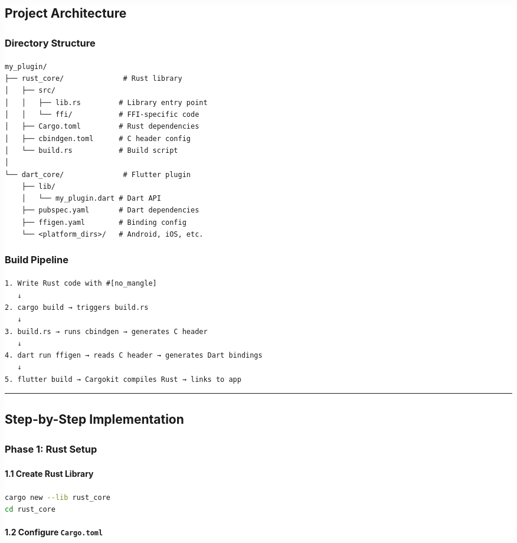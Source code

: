 
## Project Architecture

### Directory Structure

```
my_plugin/
├── rust_core/              # Rust library
│   ├── src/
│   │   ├── lib.rs         # Library entry point
│   │   └── ffi/           # FFI-specific code
│   ├── Cargo.toml         # Rust dependencies
│   ├── cbindgen.toml      # C header config
│   └── build.rs           # Build script
│
└── dart_core/              # Flutter plugin
    ├── lib/
    │   └── my_plugin.dart # Dart API
    ├── pubspec.yaml       # Dart dependencies
    ├── ffigen.yaml        # Binding config
    └── <platform_dirs>/   # Android, iOS, etc.
```

### Build Pipeline

```
1. Write Rust code with #[no_mangle]
   ↓
2. cargo build → triggers build.rs
   ↓
3. build.rs → runs cbindgen → generates C header
   ↓
4. dart run ffigen → reads C header → generates Dart bindings
   ↓
5. flutter build → Cargokit compiles Rust → links to app
```

---

## Step-by-Step Implementation

### Phase 1: Rust Setup

#### 1.1 Create Rust Library

```bash
cargo new --lib rust_core
cd rust_core
```

#### 1.2 Configure `Cargo.toml`
